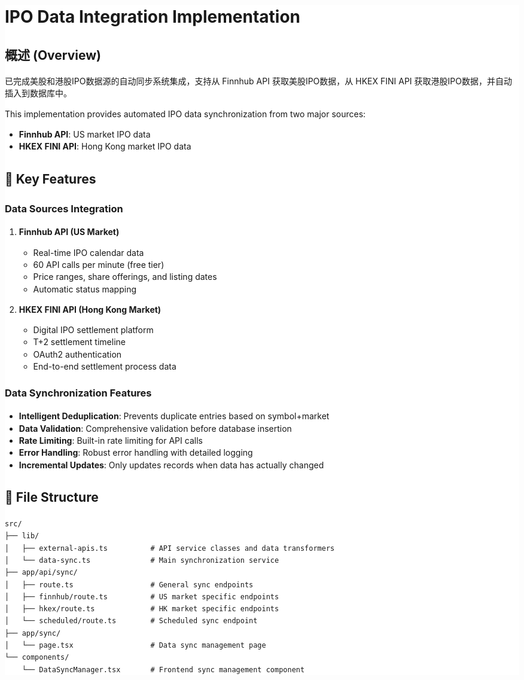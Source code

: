 # IPO Data Integration Implementation

## 概述 (Overview)

已完成美股和港股IPO数据源的自动同步系统集成，支持从 Finnhub API 获取美股IPO数据，从 HKEX FINI API 获取港股IPO数据，并自动插入到数据库中。

This implementation provides automated IPO data synchronization from two major sources:
- **Finnhub API**: US market IPO data
- **HKEX FINI API**: Hong Kong market IPO data

## 🚀 Key Features

### Data Sources Integration
1. **Finnhub API (US Market)**
   - Real-time IPO calendar data
   - 60 API calls per minute (free tier)
   - Price ranges, share offerings, and listing dates
   - Automatic status mapping

2. **HKEX FINI API (Hong Kong Market)**  
   - Digital IPO settlement platform
   - T+2 settlement timeline
   - OAuth2 authentication
   - End-to-end settlement process data

### Data Synchronization Features
- **Intelligent Deduplication**: Prevents duplicate entries based on symbol+market
- **Data Validation**: Comprehensive validation before database insertion
- **Rate Limiting**: Built-in rate limiting for API calls
- **Error Handling**: Robust error handling with detailed logging
- **Incremental Updates**: Only updates records when data has actually changed

## 📁 File Structure

```
src/
├── lib/
│   ├── external-apis.ts          # API service classes and data transformers
│   └── data-sync.ts              # Main synchronization service
├── app/api/sync/
│   ├── route.ts                  # General sync endpoints
│   ├── finnhub/route.ts          # US market specific endpoints
│   ├── hkex/route.ts             # HK market specific endpoints
│   └── scheduled/route.ts        # Scheduled sync endpoint
├── app/sync/
│   └── page.tsx                  # Data sync management page
└── components/
    └── DataSyncManager.tsx       # Frontend sync management component
```
